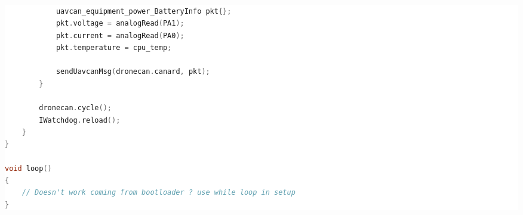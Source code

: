```cpp
            uavcan_equipment_power_BatteryInfo pkt{};
            pkt.voltage = analogRead(PA1);
            pkt.current = analogRead(PA0);
            pkt.temperature = cpu_temp;

            sendUavcanMsg(dronecan.canard, pkt);
        }

        dronecan.cycle();
        IWatchdog.reload();
    }
}

void loop()
{
    // Doesn't work coming from bootloader ? use while loop in setup
}
```

